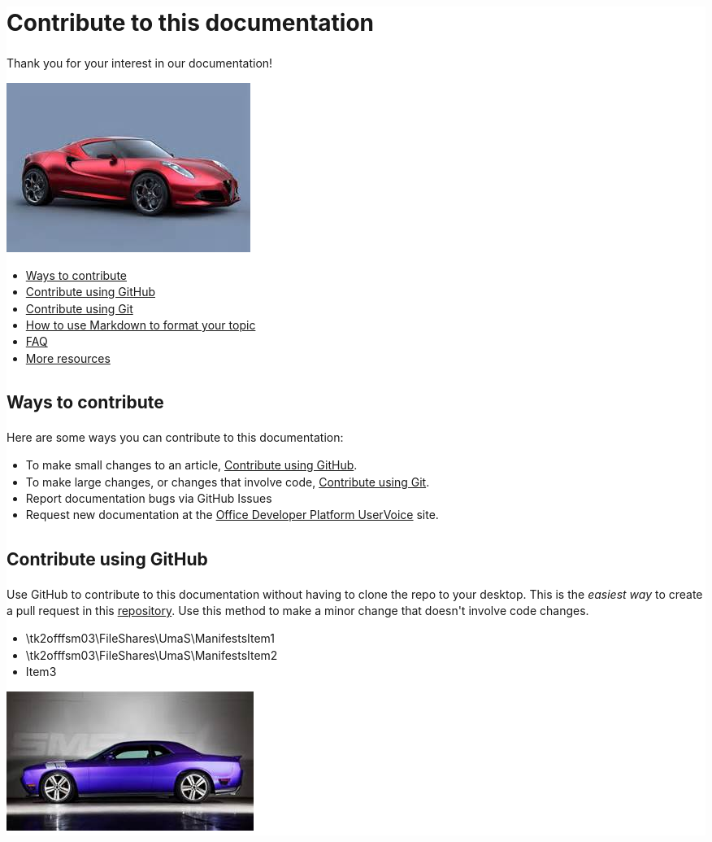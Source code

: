 
# Contribute to this documentation

Thank you for your interest in our documentation!

[![Title: images/image1470940120688.Jpeg](https://raw.githubusercontent.com/umasubra/office-js-docs-1/master/images/image1470940120688.Jpeg)](https://raw.githubusercontent.com/umasubra/office-js-docs-1/master/images/image1470940120688.Jpeg)

*   [Ways to contribute](#ways-to-contribute)
*   [Contribute using GitHub](#contribute-using-github)
*   [Contribute using Git](#contribute-using-git)
*   [How to use Markdown to format your topic](#how-to-use-markdown-to-format-your-topi)
*   [FAQ](#faq)
*   [More resources](#more-resources)

## Ways to contribute

Here are some ways you can contribute to this documentation:

*   To make small changes to an article, [Contribute using GitHub](#contribute-using-github).
*   To make large changes, or changes that involve code, [Contribute using Git](#contribute-using-git).
*   Report documentation bugs via GitHub Issues
*   Request new documentation at the [Office Developer Platform UserVoice](http://officespdev.uservoice.com) site.

## Contribute using GitHub

Use GitHub to contribute to this documentation without having to clone the repo to your desktop. This is the _easiest way_ to create a pull request in this <u>repository</u>. Use this method to make a minor change that doesn't involve code changes.

*   \\tk2offfsm03\FileShares\UmaS\ManifestsItem1
*   \\tk2offfsm03\FileShares\UmaS\ManifestsItem2
*   Item3

[![Title: images/image1470942114797.Jpeg](https://raw.githubusercontent.com/umasubra/office-js-docs-1/master/images/image1470942114797.Jpeg)](https://raw.githubusercontent.com/umasubra/office-js-docs-1/master/images/image1470942114797.Jpeg)
